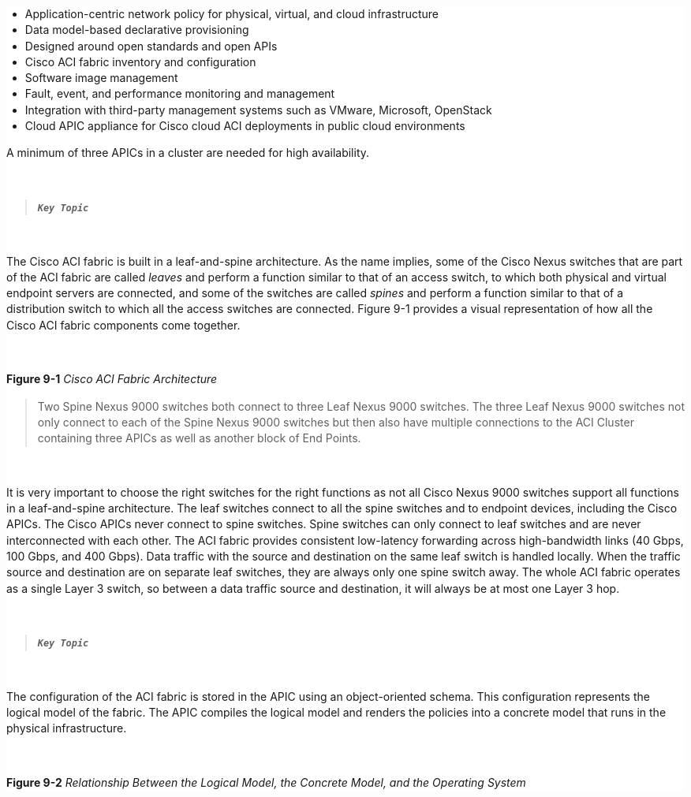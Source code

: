 *   Application-centric network policy for physical, virtual, and cloud infrastructure
*   Data model-based declarative provisioning 
*   Designed around open standards and open APIs
*   Cisco ACI fabric inventory and configuration
*   Software image management
*   Fault, event, and performance monitoring and management
*   Integration with third-party management systems such as VMware, Microsoft, OpenStack
*   Cloud APIC appliance for Cisco cloud ACI deployments in public cloud environments

A minimum of three APICs in a cluster are needed for high availability.

&nbsp;

> ***`Key Topic`***

&nbsp;

The Cisco ACI fabric is built in a leaf-and-spine architecture.  As the name implies, some of the Cisco Nexus switches that are part of the ACI fabric are called *leaves* and perform a function similar to that of an access switch, to which both physical and virtual endpoint servers are connected, and some of the switches are called *spines* and perform a function similar to that of a distribution switch to which all the access switches are connected.  Figure 9-1 provides a visual representation of how all the Cisco ACI fabric components come together.

&nbsp;

**Figure 9-1** *Cisco ACI Fabric Architecture*

>   Two Spine Nexus 9000 switches both connect to three Leaf Nexus 9000 switches.  The three Leaf Nexus 9000 switches not only connect to each of the Spine Nexus 9000 switches but then also have multiple connections to the ACI Cluster containing three APICs as well as another block of End Points.

&nbsp;

It is very important to choose the right switches for the right functions as not all Cisco Nexus 9000 switches support all functions in a leaf-and-spine architecture.  The leaf switches connect to all the spine switches and to endpoint devices, including the Cisco APICs.  The Cisco APICs never connect to spine switches.  Spine switches can only connect to leaf switches and are never interconnected with each other.  The ACI fabric provides consistent low-latency forwarding across high-bandwidth links (40 Gbps, 100 Gbps, and 400 Gbps).  Data traffic with the source and destination on the same leaf switch is handled locally.  When the traffic source and destination are on separate leaf switches, they are always only one spine switch away.  The whole ACI fabric operates as a single Layer 3 switch, so between a data traffic source and destination, it will always be at most one Layer 3 hop.

&nbsp;

>   ***`Key Topic`***

&nbsp;

The configuration of the ACI fabric is stored in the APIC using an object-oriented schema.  This configuration represents the logical model of the fabric.  The APIC compiles the logical model and renders the policies into a concrete model that runs in the physical infrastructure.

&nbsp;

**Figure 9-2** *Relationship Between the Logical Model, the Concrete Model, and the Operating System*
